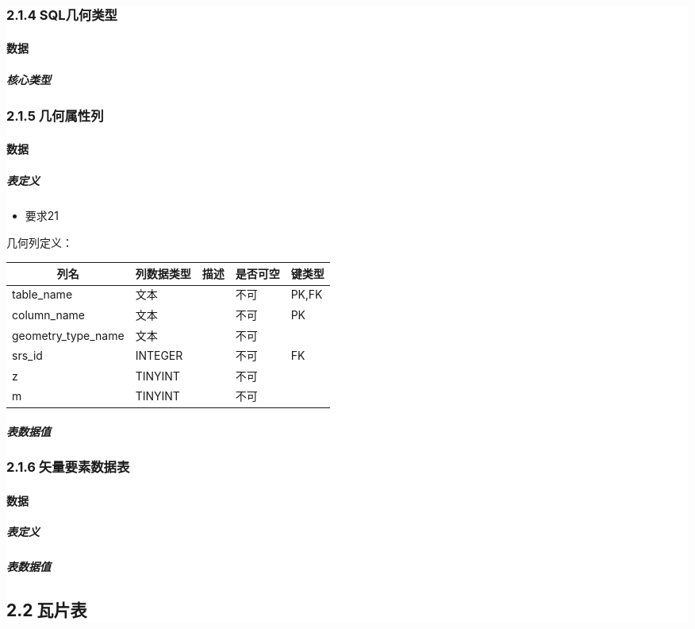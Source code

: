 



### 2.1.4 SQL几何类型

#### 数据

##### 核心类型





### 2.1.5 几何属性列

#### 数据

##### 表定义

- 要求21



几何列定义：

| 列名               | 列数据类型 | 描述 | 是否可空 | 键类型 |
| ------------------ | ---------- | ---- | -------- | ------ |
| table_name         | 文本       |      | 不可     | PK,FK  |
| column_name        | 文本       |      | 不可     | PK     |
| geometry_type_name | 文本       |      | 不可     |        |
| srs_id             | INTEGER    |      | 不可     | FK     |
| z                  | TINYINT    |      | 不可     |        |
| m                  | TINYINT    |      | 不可     |        |



##### 表数据值



### 2.1.6 矢量要素数据表

#### 数据

##### 表定义



##### 表数据值





## 2.2 瓦片表
